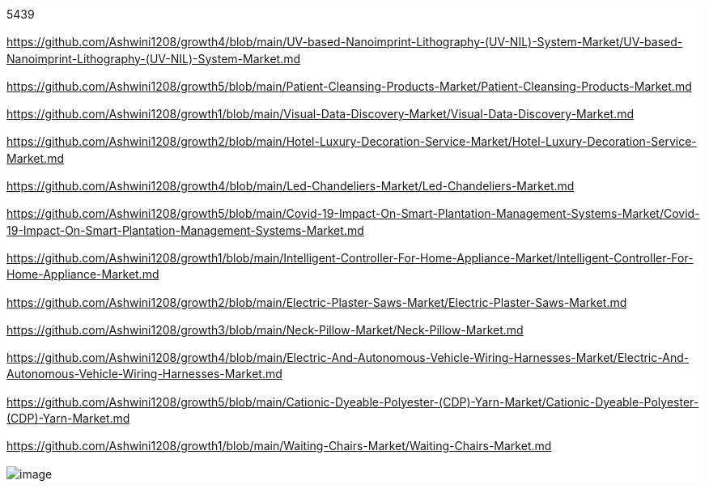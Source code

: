 5439</p><p><a href="https://github.com/Ashwini1208/growth4/blob/main/UV-based-Nanoimprint-Lithography-(UV-NIL)-System-Market/UV-based-Nanoimprint-Lithography-(UV-NIL)-System-Market.md">https://github.com/Ashwini1208/growth4/blob/main/UV-based-Nanoimprint-Lithography-(UV-NIL)-System-Market/UV-based-Nanoimprint-Lithography-(UV-NIL)-System-Market.md</a></p><p><a href="https://github.com/Ashwini1208/growth5/blob/main/Patient-Cleansing-Products-Market/Patient-Cleansing-Products-Market.md">https://github.com/Ashwini1208/growth5/blob/main/Patient-Cleansing-Products-Market/Patient-Cleansing-Products-Market.md</a></p><p><a href="https://github.com/Ashwini1208/growth1/blob/main/Visual-Data-Discovery-Market/Visual-Data-Discovery-Market.md">https://github.com/Ashwini1208/growth1/blob/main/Visual-Data-Discovery-Market/Visual-Data-Discovery-Market.md</a></p><p><a href="https://github.com/Ashwini1208/growth2/blob/main/Hotel-Luxury-Decoration-Service-Market/Hotel-Luxury-Decoration-Service-Market.md">https://github.com/Ashwini1208/growth2/blob/main/Hotel-Luxury-Decoration-Service-Market/Hotel-Luxury-Decoration-Service-Market.md</a></p><p><a href="https://github.com/Ashwini1208/growth4/blob/main/Led-Chandeliers-Market/Led-Chandeliers-Market.md">https://github.com/Ashwini1208/growth4/blob/main/Led-Chandeliers-Market/Led-Chandeliers-Market.md</a></p><p><a href="https://github.com/Ashwini1208/growth5/blob/main/Covid-19-Impact-On-Smart-Plantation-Management-Systems-Market/Covid-19-Impact-On-Smart-Plantation-Management-Systems-Market.md">https://github.com/Ashwini1208/growth5/blob/main/Covid-19-Impact-On-Smart-Plantation-Management-Systems-Market/Covid-19-Impact-On-Smart-Plantation-Management-Systems-Market.md</a></p><p><a href="https://github.com/Ashwini1208/growth1/blob/main/Intelligent-Controller-For-Home-Appliance-Market/Intelligent-Controller-For-Home-Appliance-Market.md">https://github.com/Ashwini1208/growth1/blob/main/Intelligent-Controller-For-Home-Appliance-Market/Intelligent-Controller-For-Home-Appliance-Market.md</a></p><p><a href="https://github.com/Ashwini1208/growth2/blob/main/Electric-Plaster-Saws-Market/Electric-Plaster-Saws-Market.md">https://github.com/Ashwini1208/growth2/blob/main/Electric-Plaster-Saws-Market/Electric-Plaster-Saws-Market.md</a></p><p><a href="https://github.com/Ashwini1208/growth3/blob/main/Neck-Pillow-Market/Neck-Pillow-Market.md">https://github.com/Ashwini1208/growth3/blob/main/Neck-Pillow-Market/Neck-Pillow-Market.md</a></p><p><a href="https://github.com/Ashwini1208/growth4/blob/main/Electric-And-Autonomous-Vehicle-Wiring-Harnesses-Market/Electric-And-Autonomous-Vehicle-Wiring-Harnesses-Market.md">https://github.com/Ashwini1208/growth4/blob/main/Electric-And-Autonomous-Vehicle-Wiring-Harnesses-Market/Electric-And-Autonomous-Vehicle-Wiring-Harnesses-Market.md</a></p><p><a href="https://github.com/Ashwini1208/growth5/blob/main/Cationic-Dyeable-Polyester-(CDP)-Yarn-Market/Cationic-Dyeable-Polyester-(CDP)-Yarn-Market.md">https://github.com/Ashwini1208/growth5/blob/main/Cationic-Dyeable-Polyester-(CDP)-Yarn-Market/Cationic-Dyeable-Polyester-(CDP)-Yarn-Market.md</a></p><p><a href="https://github.com/Ashwini1208/growth1/blob/main/Waiting-Chairs-Market/Waiting-Chairs-Market.md">https://github.com/Ashwini1208/growth1/blob/main/Waiting-Chairs-Market/Waiting-Chairs-Market.md</a></p>
![image](https://github.com/user-attachments/assets/c0482d90-480d-447d-8e05-30df4d46898b)
